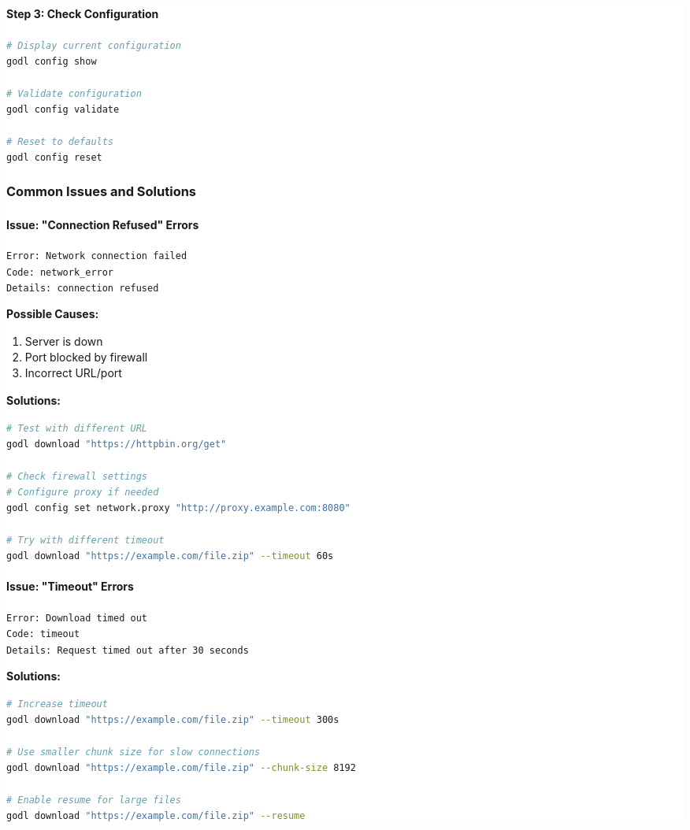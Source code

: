 #### Step 3: Check Configuration
```bash
# Display current configuration
godl config show

# Validate configuration
godl config validate

# Reset to defaults
godl config reset
```

### Common Issues and Solutions

#### Issue: "Connection Refused" Errors
```bash
Error: Network connection failed
Code: network_error
Details: connection refused
```

**Possible Causes:**
1. Server is down
2. Port blocked by firewall
3. Incorrect URL/port

**Solutions:**
```bash
# Test with different URL
godl download "https://httpbin.org/get" 

# Check firewall settings
# Configure proxy if needed
godl config set network.proxy "http://proxy.example.com:8080"

# Try with different timeout
godl download "https://example.com/file.zip" --timeout 60s
```

#### Issue: "Timeout" Errors
```bash
Error: Download timed out
Code: timeout
Details: Request timed out after 30 seconds
```

**Solutions:**
```bash
# Increase timeout
godl download "https://example.com/file.zip" --timeout 300s

# Use smaller chunk size for slow connections
godl download "https://example.com/file.zip" --chunk-size 8192

# Enable resume for large files
godl download "https://example.com/file.zip" --resume
```
